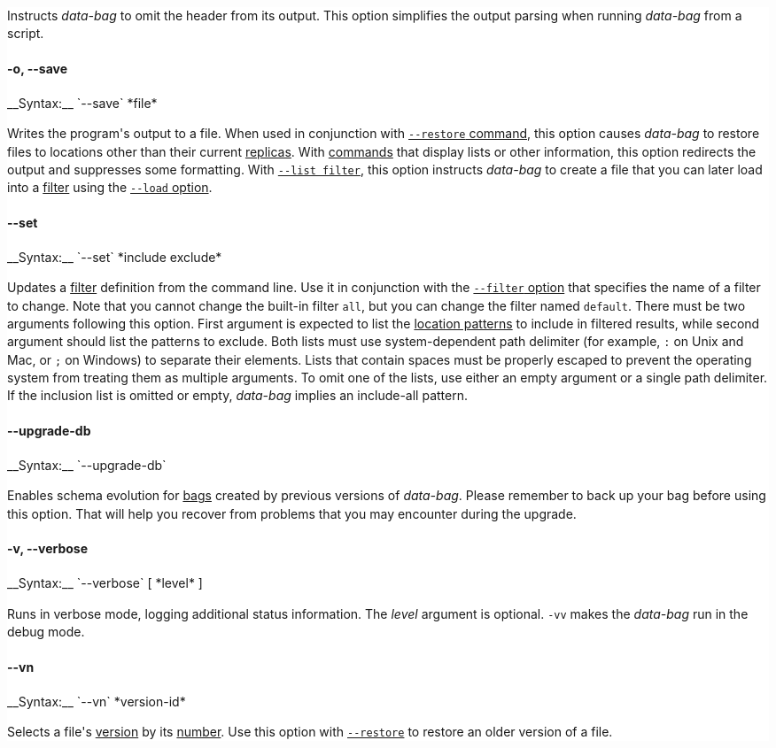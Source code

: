Instructs _data-bag_ to omit the header from its output. This option
simplifies the output parsing when running _data-bag_ from a script. 

<h4 id="switch-save">-o, --save</h4><a name="switch-save"> </a>
__Syntax:__ `--save` *file*

Writes the program's output to a file. When used in conjunction with
[`--restore` command][--restore], this option causes _data-bag_ to
restore files to locations other than their current [replicas][].
With [commands][] that display lists or other information, this
option redirects the output and suppresses some formatting. With
[`--list filter`][--list], this option instructs _data-bag_ to create
a file that you can later load into a [filter][] using the
[`--load` option][--load].

<h4 id="switch-set">--set</h4><a name="switch-set"> </a>
__Syntax:__ `--set` *include exclude*

Updates a [filter][] definition from the command line. Use it in
conjunction with the [`--filter` option][--filter] that specifies the
name of a filter to change. Note that you cannot change the built-in
filter `all`, but you can change the filter named `default`.
There must be two arguments following this option. First
argument is expected to list the [location patterns][pattern] to
include in filtered results, while second argument should
list the patterns to exclude. Both lists must use
system-dependent path delimiter (for example, `:` on Unix
and Mac, or `;` on Windows) to separate their elements.
Lists that contain spaces must be properly escaped to
prevent the operating system from treating them as multiple
arguments. To omit one of the lists, use either an empty
argument or a single path delimiter. If the inclusion list
is omitted or empty, _data-bag_ implies an include-all
pattern.

<h4 id="switch-upgrade-db">--upgrade-db</h4><a name="switch-upgrade-db"> </a>
__Syntax:__ `--upgrade-db`

Enables schema evolution for [bags][] created by previous
versions of _data-bag_. Please remember to back up your
bag before using this option. That will help you
recover from problems that you may encounter during the upgrade.

<h4 id="switch-verbose">-v, --verbose</h4><a name="switch-verbose"> </a>
__Syntax:__ `--verbose` [ *level* ]

Runs in verbose mode, logging additional status information. The *level*
argument is optional. `-vv` makes the _data-bag_ run in the debug mode.

<h4 id="switch-vn">--vn</h4><a name="switch-vn"> </a>
__Syntax:__ `--vn` *version-id*

Selects a file's [version] by its [number][version number]. Use this
option with [`--restore`][--restore] to restore an older version of a file.



 [README]: https://github.com/data-bag/code/blob/master/README.md "README file"
 [NOTICE]: https://github.com/data-bag/code/blob/master/NOTICE.md "NOTICE file"
 [openjdk]: http://openjdk.java.net/install/index.html "OpenJDK packages"
 [jre]: http://java.com/en/download/index.jsp "Oracle Java Runtime downloads"
 [POSIX]: http://en.wikipedia.org/wiki/POSIX#Mostly_POSIX-compliant "Mostly POSIX-compliant systems"
 [bag]: #term-bag "Concepts and terms: bag"
 [bags]: #term-bag "Concepts and terms: bag"
 [conflict]: #term-conflict "Concepts and terms: conflict of versions"
 [conflicts]: #term-conflict "Concepts and terms: conflict of versions"
 [command]: #term-command "Concepts and terms: command"
 [commands]: #term-command "Concepts and terms: command"
 [default replica]: #term-default-replica "Concepts and terms: default replica"
 [epoch]: #term-epoch "Concepts and terms: epoch"
 [epochs]: #term-epoch "Concepts and terms: epoch"
 [file number]: #term-file-number "Concepts and terms: file number"
 [filter]: #term-filter "Concepts and terms: filter"
 [filters]: #term-filter "Concepts and terms: filter"
 [history]: #term-history "Concepts and terms: history"
 [histories]: #term-history "Concepts and terms: history"
 [option]: #term-option "Concepts and terms: option"
 [options]: #term-option "Concepts and terms: option"
 [pattern]: #term-pattern "Concepts and terms: location pattern"
 [patterns]: #term-pattern "Concepts and terms: location pattern"
 [replica]: #term-replica "Concepts and terms: replica"
 [replicas]: #term-replica "Concepts and terms: replica"
 [version]: #term-version "Concepts and terms: version"
 [versions]: #term-version "Concepts and terms: version"
 [version number]: #term-version-number "Concepts and terms: version number"
 [--default-action]: #switch-default-action "--default-action switch"
 [--as-of]: #switch-as-of "--as-of switch"
 [--allow-time-diff]: #switch-allow-time-diff "--allow-time-diff switch"
 [--local]: #switch-local "--local switch"
 [--cds]: #switch-cds "--cds switch"
 [--compress]: #switch-compress "--compress switch"
 [--create]: #switch-create "--create switch"
 [--medium]: #switch-medium "--medium switch"
 [--dcs]: #switch-dcs "--dcs switch"
 [--encrypt]: #switch-encrypt "--encrypt switch"
 [--filter]: #switch-filter "--filter switch"
 [--fn]: #switch-fn "--fn switch"
 [--load]: #switch-load "--load switch"
 [--lob-size]: #switch-lob-size "--lob-size switch"
 [--nosync]: #switch-nosync "--nosync switch"
 [--nobanner]: #switch-nobanner "--nobanner switch"
 [--save]: #switch-save "--save switch"
 [--set]: #switch-set "--set switch"
 [--upgrade-db]: #switch-upgrade-db "--upgrade-db switch"
 [--verbose]: #switch-verbose "--verbose switch"
 [--vn]: #switch-vn "--vn switch"
 [--help]: #switch-help "--help switch"
 [--drop]: #switch-drop "--drop switch"
 [--history]: #switch-history "--history switch"
 [--list]: #switch-list "--list switch"
 [--log]: #switch-log "--log switch"
 [--purge]: #switch-purge "--purge switch"
 [--restore]: #switch-restore "--restore switch"
 [--sync]: #switch-sync "--sync switch"
 [--undo]: #switch-undo "--undo switch"